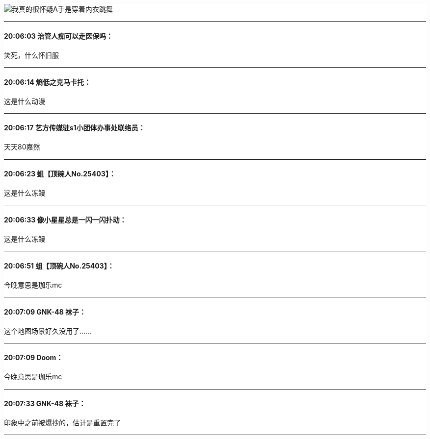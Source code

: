 ![](http://gchat.qpic.cn/gchatpic_new/794594593/614391357-2220307512-4CF1117DDC2A6A92BE35FE80B0501F55/0?term=2")我真的很怀疑A手是穿着内衣跳舞

*****

#### 20:06:03  治管人痴可以走医保吗：

笑死，什么怀旧服

*****

#### 20:06:14  熵低之克马卡托：

这是什么动漫

*****

#### 20:06:17  艺方传媒驻s1小团体办事处联络员：

天天80嘉然

*****

#### 20:06:23  蛆【顶碗人No.25403】：

这是什么冻鳗

*****

#### 20:06:33  像小星星总是一闪一闪扑动：

这是什么冻鳗

*****

#### 20:06:51  蛆【顶碗人No.25403】：

今晚意思是珈乐mc

*****

#### 20:07:09  GNK-48 袜子：

这个地图场景好久没用了……

*****

#### 20:07:09  Doom：

今晚意思是珈乐mc

*****

#### 20:07:33  GNK-48 袜子：

印象中之前被爆抄的，估计是重置完了

*****

